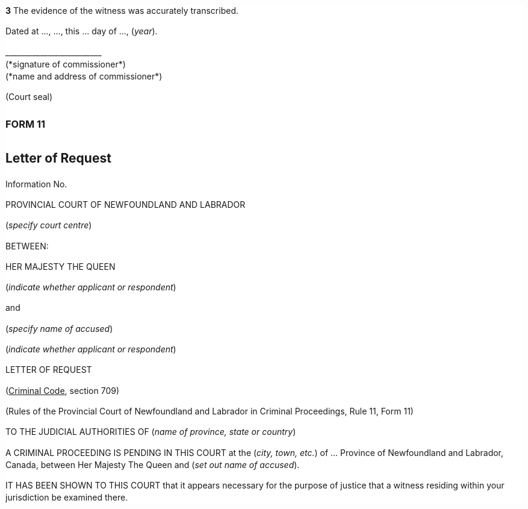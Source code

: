 

**3** The evidence of the witness was accurately transcribed.




Dated at ..., ..., this ... day of ..., (*year*).


<p>_________________________<br />(*signature of commissioner*)<br />(*name and address of commissioner*)<br /></p>



(Court seal)




### **FORM 11** 
## Letter of Request
Information No.


PROVINCIAL COURT OF NEWFOUNDLAND AND LABRADOR

(*specify court centre*)




BETWEEN:


HER MAJESTY THE QUEEN


(*indicate whether applicant or respondent*)


and


(*specify name of accused*)

(*indicate whether applicant or respondent*)




LETTER OF REQUEST


([Criminal Code](/en/Acts/Revised%20Statutes%20of%20Canada/C/C-46.md), section 709)


(Rules of the Provincial Court of Newfoundland and Labrador in Criminal Proceedings, Rule 11, Form 11)


TO THE JUDICIAL AUTHORITIES OF (*name of province, state or country*)


A CRIMINAL PROCEEDING IS PENDING IN THIS COURT at the (*city, town, etc.*) of ... Province of Newfoundland and Labrador, Canada, between Her Majesty The Queen and (*set out name of accused*).


IT HAS BEEN SHOWN TO THIS COURT that it appears necessary for the purpose of justice that a witness residing within your jurisdiction be examined there.
